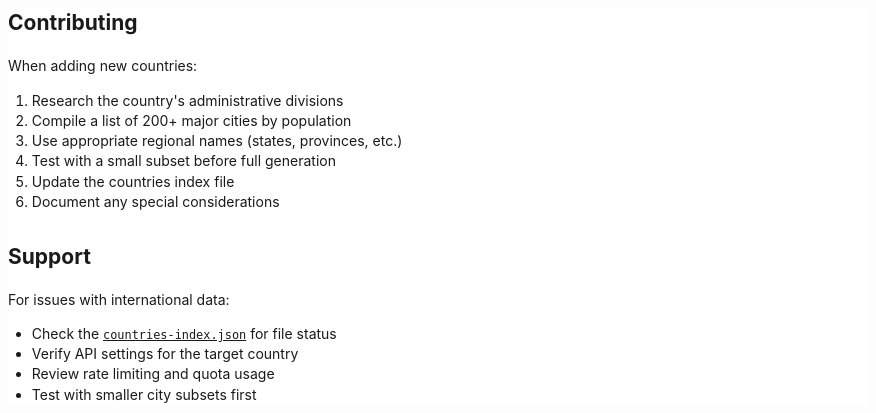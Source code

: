 ## Contributing

When adding new countries:

1. Research the country's administrative divisions
2. Compile a list of 200+ major cities by population
3. Use appropriate regional names (states, provinces, etc.)
4. Test with a small subset before full generation
5. Update the countries index file
6. Document any special considerations

## Support

For issues with international data:
- Check the [`countries-index.json`](countries-index.json) for file status
- Verify API settings for the target country
- Review rate limiting and quota usage
- Test with smaller city subsets first